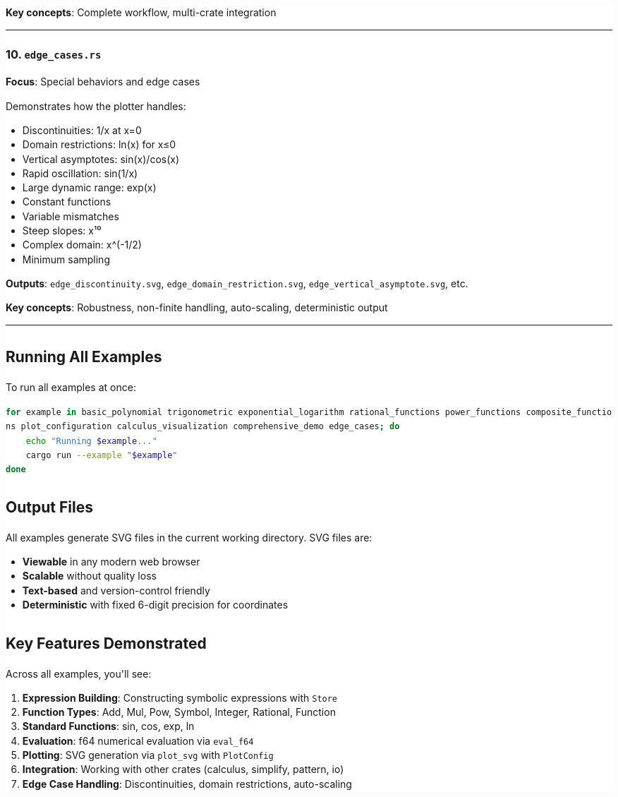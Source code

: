**Key concepts**: Complete workflow, multi-crate integration

---

### 10. `edge_cases.rs`
**Focus**: Special behaviors and edge cases

Demonstrates how the plotter handles:
- Discontinuities: 1/x at x=0
- Domain restrictions: ln(x) for x≤0
- Vertical asymptotes: sin(x)/cos(x)
- Rapid oscillation: sin(1/x)
- Large dynamic range: exp(x)
- Constant functions
- Variable mismatches
- Steep slopes: x¹⁰
- Complex domain: x^(-1/2)
- Minimum sampling

**Outputs**: `edge_discontinuity.svg`, `edge_domain_restriction.svg`, `edge_vertical_asymptote.svg`, etc.

**Key concepts**: Robustness, non-finite handling, auto-scaling, deterministic output

---

## Running All Examples

To run all examples at once:

```bash
for example in basic_polynomial trigonometric exponential_logarithm rational_functions power_functions composite_functions plot_configuration calculus_visualization comprehensive_demo edge_cases; do
    echo "Running $example..."
    cargo run --example "$example"
done
```

## Output Files

All examples generate SVG files in the current working directory. SVG files are:
- **Viewable** in any modern web browser
- **Scalable** without quality loss
- **Text-based** and version-control friendly
- **Deterministic** with fixed 6-digit precision for coordinates

## Key Features Demonstrated

Across all examples, you'll see:

1. **Expression Building**: Constructing symbolic expressions with `Store`
2. **Function Types**: Add, Mul, Pow, Symbol, Integer, Rational, Function
3. **Standard Functions**: sin, cos, exp, ln
4. **Evaluation**: f64 numerical evaluation via `eval_f64`
5. **Plotting**: SVG generation via `plot_svg` with `PlotConfig`
6. **Integration**: Working with other crates (calculus, simplify, pattern, io)
7. **Edge Case Handling**: Discontinuities, domain restrictions, auto-scaling
